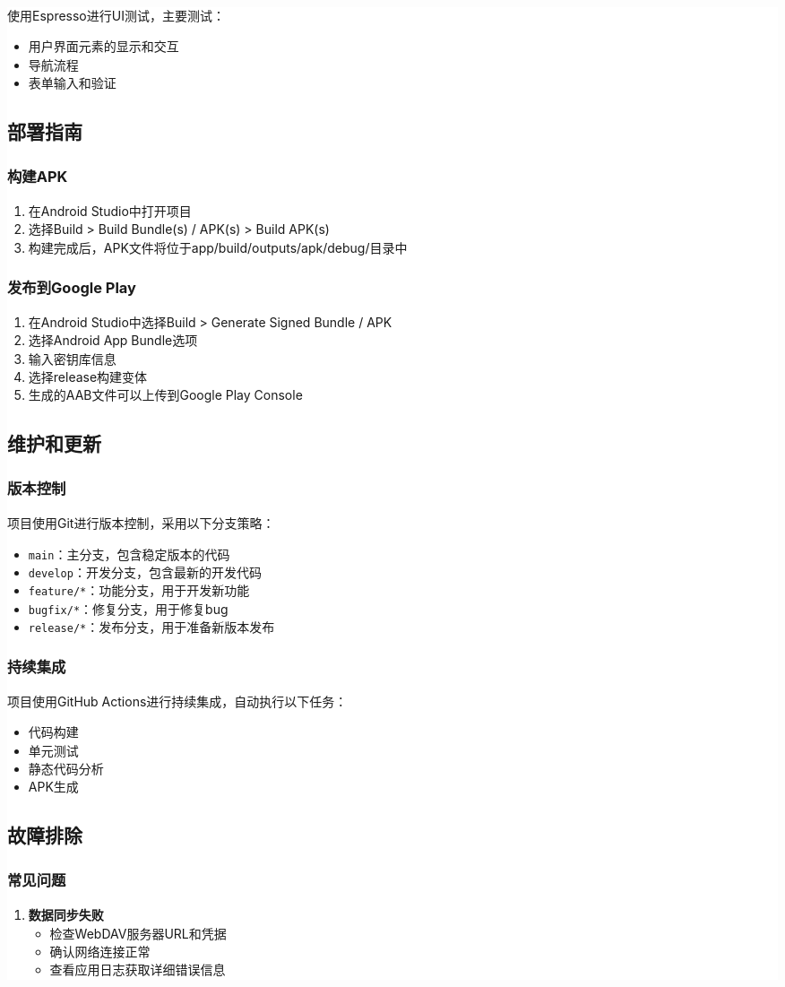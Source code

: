 使用Espresso进行UI测试，主要测试：

- 用户界面元素的显示和交互
- 导航流程
- 表单输入和验证

## 部署指南

### 构建APK

1. 在Android Studio中打开项目
2. 选择Build > Build Bundle(s) / APK(s) > Build APK(s)
3. 构建完成后，APK文件将位于app/build/outputs/apk/debug/目录中

### 发布到Google Play

1. 在Android Studio中选择Build > Generate Signed Bundle / APK
2. 选择Android App Bundle选项
3. 输入密钥库信息
4. 选择release构建变体
5. 生成的AAB文件可以上传到Google Play Console

## 维护和更新

### 版本控制

项目使用Git进行版本控制，采用以下分支策略：

- `main`：主分支，包含稳定版本的代码
- `develop`：开发分支，包含最新的开发代码
- `feature/*`：功能分支，用于开发新功能
- `bugfix/*`：修复分支，用于修复bug
- `release/*`：发布分支，用于准备新版本发布

### 持续集成

项目使用GitHub Actions进行持续集成，自动执行以下任务：

- 代码构建
- 单元测试
- 静态代码分析
- APK生成

## 故障排除

### 常见问题

1. **数据同步失败**
   - 检查WebDAV服务器URL和凭据
   - 确认网络连接正常
   - 查看应用日志获取详细错误信息

